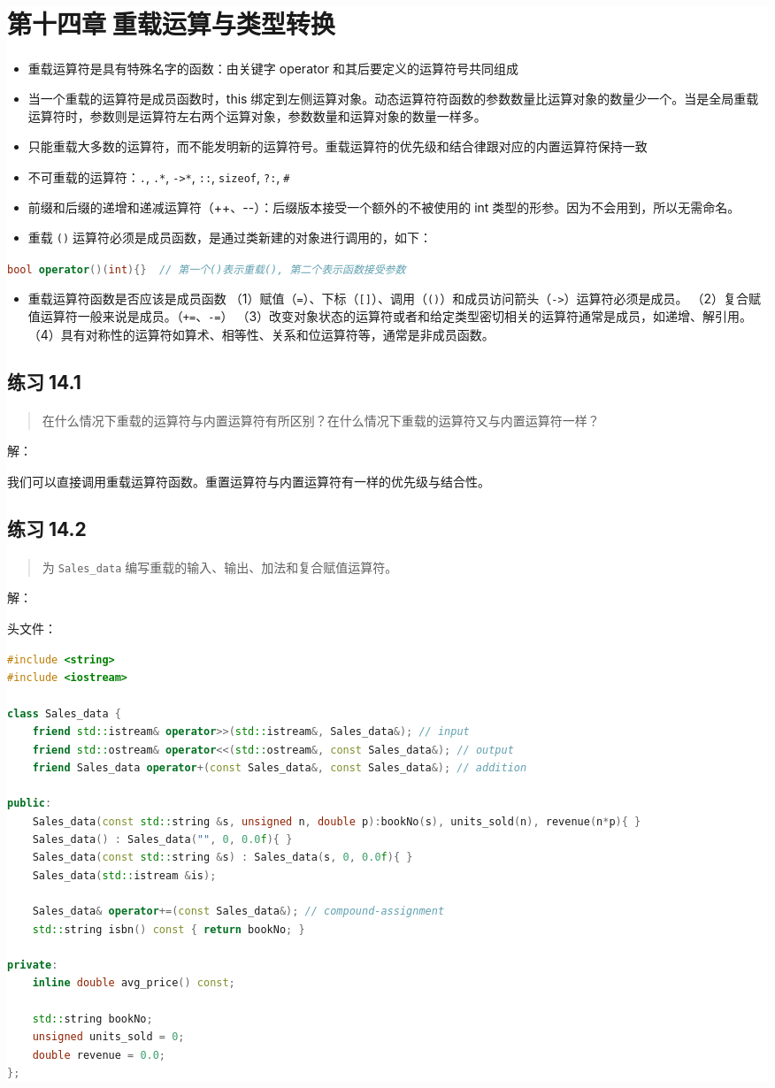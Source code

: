 # 第十四章 重载运算与类型转换

- 重载运算符是具有特殊名字的函数：由关键字 operator 和其后要定义的运算符号共同组成

- 当一个重载的运算符是成员函数时，this 绑定到左侧运算对象。动态运算符符函数的参数数量比运算对象的数量少一个。当是全局重载运算符时，参数则是运算符左右两个运算对象，参数数量和运算对象的数量一样多。

- 只能重载大多数的运算符，而不能发明新的运算符号。重载运算符的优先级和结合律跟对应的内置运算符保持一致

- 不可重载的运算符：`.`, `.*`, `->*`, `::`, `sizeof`, `?:`, `#`

- 前缀和后缀的递增和递减运算符（++、--）：后缀版本接受一个额外的不被使用的 int 类型的形参。因为不会用到，所以无需命名。

- 重载 `()` 运算符必须是成员函数，是通过类新建的对象进行调用的，如下：

```cpp
bool operator()(int){}	// 第一个()表示重载(), 第二个表示函数接受参数
```

- 重载运算符函数是否应该是成员函数
  （1）赋值（`=`）、下标（`[]`）、调用（`()`）和成员访问箭头（`->`）运算符必须是成员。
  （2）复合赋值运算符一般来说是成员。（`+=`、`-=`）
  （3）改变对象状态的运算符或者和给定类型密切相关的运算符通常是成员，如递增、解引用。
  （4）具有对称性的运算符如算术、相等性、关系和位运算符等，通常是非成员函数。

## 练习 14.1

> 在什么情况下重载的运算符与内置运算符有所区别？在什么情况下重载的运算符又与内置运算符一样？

解：

我们可以直接调用重载运算符函数。重置运算符与内置运算符有一样的优先级与结合性。

## 练习 14.2

> 为 `Sales_data` 编写重载的输入、输出、加法和复合赋值运算符。

解：

头文件：

```cpp
#include <string>
#include <iostream>

class Sales_data {
    friend std::istream& operator>>(std::istream&, Sales_data&); // input
    friend std::ostream& operator<<(std::ostream&, const Sales_data&); // output
    friend Sales_data operator+(const Sales_data&, const Sales_data&); // addition

public:
    Sales_data(const std::string &s, unsigned n, double p):bookNo(s), units_sold(n), revenue(n*p){ }
    Sales_data() : Sales_data("", 0, 0.0f){ }
    Sales_data(const std::string &s) : Sales_data(s, 0, 0.0f){ }
    Sales_data(std::istream &is);

    Sales_data& operator+=(const Sales_data&); // compound-assignment
    std::string isbn() const { return bookNo; }

private:
    inline double avg_price() const;

    std::string bookNo;
    unsigned units_sold = 0;
    double revenue = 0.0;
};

```